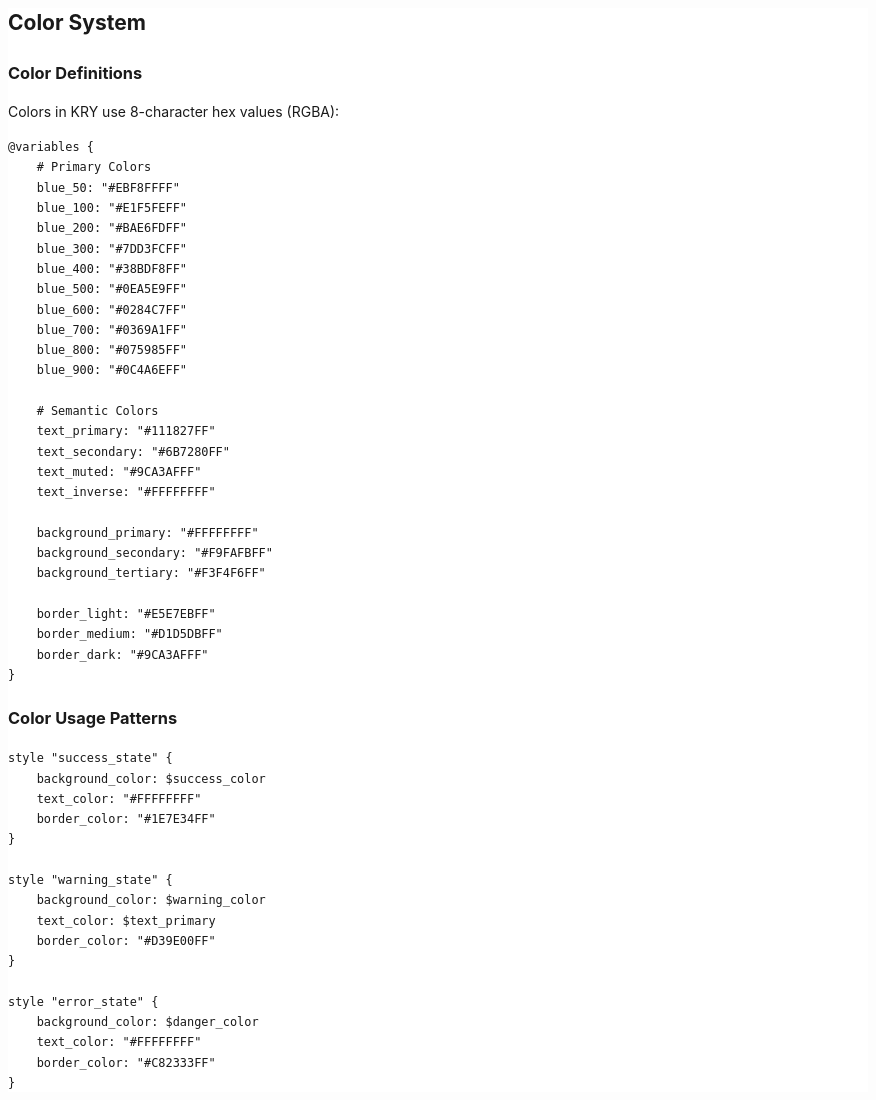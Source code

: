 ## Color System

### Color Definitions
Colors in KRY use 8-character hex values (RGBA):

```kry
@variables {
    # Primary Colors
    blue_50: "#EBF8FFFF"
    blue_100: "#E1F5FEFF"
    blue_200: "#BAE6FDFF"
    blue_300: "#7DD3FCFF"
    blue_400: "#38BDF8FF"
    blue_500: "#0EA5E9FF"
    blue_600: "#0284C7FF"
    blue_700: "#0369A1FF"
    blue_800: "#075985FF"
    blue_900: "#0C4A6EFF"
    
    # Semantic Colors
    text_primary: "#111827FF"
    text_secondary: "#6B7280FF"
    text_muted: "#9CA3AFFF"
    text_inverse: "#FFFFFFFF"
    
    background_primary: "#FFFFFFFF"
    background_secondary: "#F9FAFBFF"
    background_tertiary: "#F3F4F6FF"
    
    border_light: "#E5E7EBFF"
    border_medium: "#D1D5DBFF"
    border_dark: "#9CA3AFFF"
}
```

### Color Usage Patterns
```kry
style "success_state" {
    background_color: $success_color
    text_color: "#FFFFFFFF"
    border_color: "#1E7E34FF"
}

style "warning_state" {
    background_color: $warning_color
    text_color: $text_primary
    border_color: "#D39E00FF"
}

style "error_state" {
    background_color: $danger_color
    text_color: "#FFFFFFFF"
    border_color: "#C82333FF"
}
```
